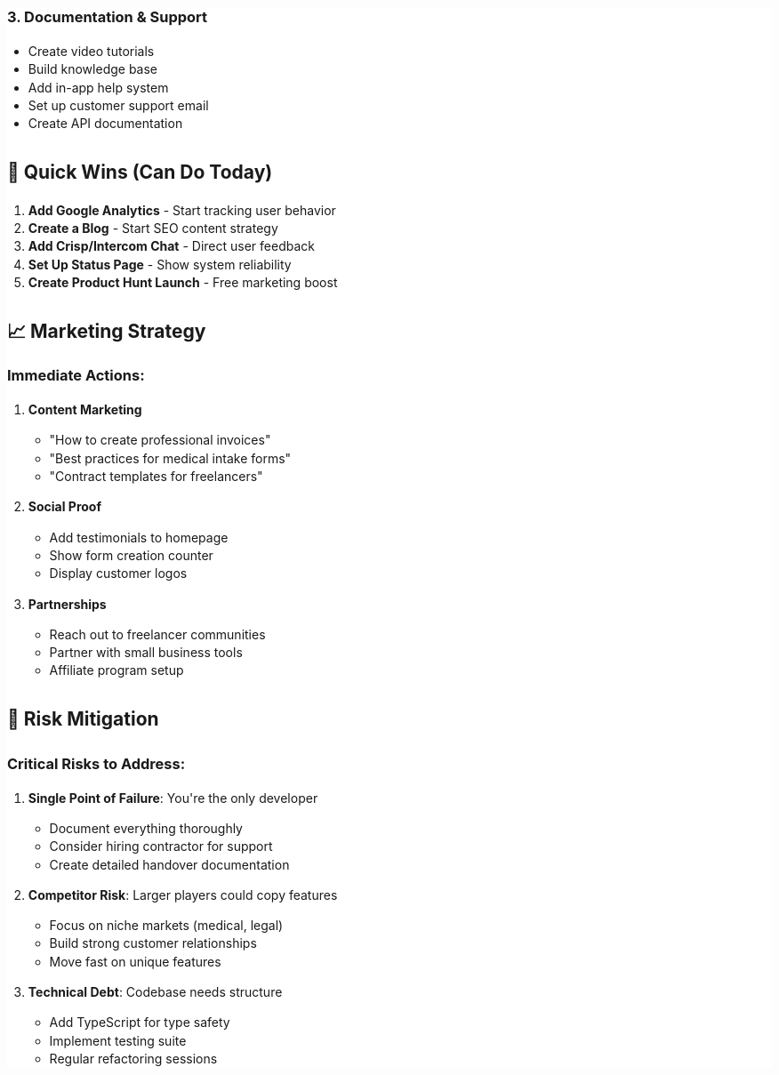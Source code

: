 ### 3. **Documentation & Support**
- Create video tutorials
- Build knowledge base
- Add in-app help system
- Set up customer support email
- Create API documentation

## 🎯 Quick Wins (Can Do Today)

1. **Add Google Analytics** - Start tracking user behavior
2. **Create a Blog** - Start SEO content strategy
3. **Add Crisp/Intercom Chat** - Direct user feedback
4. **Set Up Status Page** - Show system reliability
5. **Create Product Hunt Launch** - Free marketing boost

## 📈 Marketing Strategy

### Immediate Actions:
1. **Content Marketing**
   - "How to create professional invoices"
   - "Best practices for medical intake forms"
   - "Contract templates for freelancers"

2. **Social Proof**
   - Add testimonials to homepage
   - Show form creation counter
   - Display customer logos

3. **Partnerships**
   - Reach out to freelancer communities
   - Partner with small business tools
   - Affiliate program setup

## 🚨 Risk Mitigation

### Critical Risks to Address:
1. **Single Point of Failure**: You're the only developer
   - Document everything thoroughly
   - Consider hiring contractor for support
   - Create detailed handover documentation

2. **Competitor Risk**: Larger players could copy features
   - Focus on niche markets (medical, legal)
   - Build strong customer relationships
   - Move fast on unique features

3. **Technical Debt**: Codebase needs structure
   - Add TypeScript for type safety
   - Implement testing suite
   - Regular refactoring sessions
